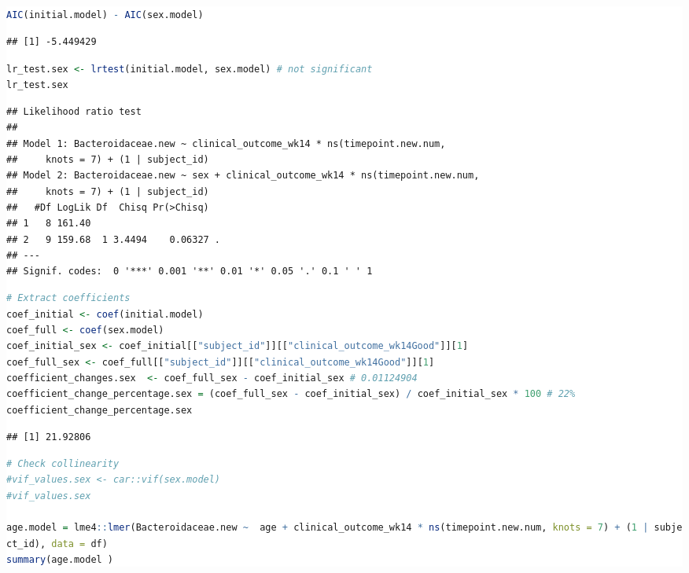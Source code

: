 ``` r
AIC(initial.model) - AIC(sex.model)
```

    ## [1] -5.449429

``` r
lr_test.sex <- lrtest(initial.model, sex.model) # not significant
lr_test.sex
```

    ## Likelihood ratio test
    ## 
    ## Model 1: Bacteroidaceae.new ~ clinical_outcome_wk14 * ns(timepoint.new.num, 
    ##     knots = 7) + (1 | subject_id)
    ## Model 2: Bacteroidaceae.new ~ sex + clinical_outcome_wk14 * ns(timepoint.new.num, 
    ##     knots = 7) + (1 | subject_id)
    ##   #Df LogLik Df  Chisq Pr(>Chisq)  
    ## 1   8 161.40                       
    ## 2   9 159.68  1 3.4494    0.06327 .
    ## ---
    ## Signif. codes:  0 '***' 0.001 '**' 0.01 '*' 0.05 '.' 0.1 ' ' 1

``` r
# Extract coefficients
coef_initial <- coef(initial.model)
coef_full <- coef(sex.model)
coef_initial_sex <- coef_initial[["subject_id"]][["clinical_outcome_wk14Good"]][1]
coef_full_sex <- coef_full[["subject_id"]][["clinical_outcome_wk14Good"]][1]
coefficient_changes.sex  <- coef_full_sex - coef_initial_sex # 0.01124904
coefficient_change_percentage.sex = (coef_full_sex - coef_initial_sex) / coef_initial_sex * 100 # 22%
coefficient_change_percentage.sex
```

    ## [1] 21.92806

``` r
# Check collinearity
#vif_values.sex <- car::vif(sex.model)
#vif_values.sex

age.model = lme4::lmer(Bacteroidaceae.new ~  age + clinical_outcome_wk14 * ns(timepoint.new.num, knots = 7) + (1 | subject_id), data = df)
summary(age.model )
```
